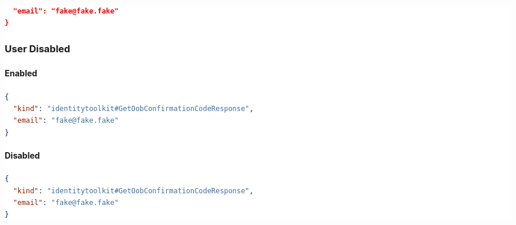 ```json
  "email": "fake@fake.fake"
}
```
### User Disabled
#### Enabled
```json
{
  "kind": "identitytoolkit#GetOobConfirmationCodeResponse",
  "email": "fake@fake.fake"
}
```
#### Disabled
```json
{
  "kind": "identitytoolkit#GetOobConfirmationCodeResponse",
  "email": "fake@fake.fake"
}
```